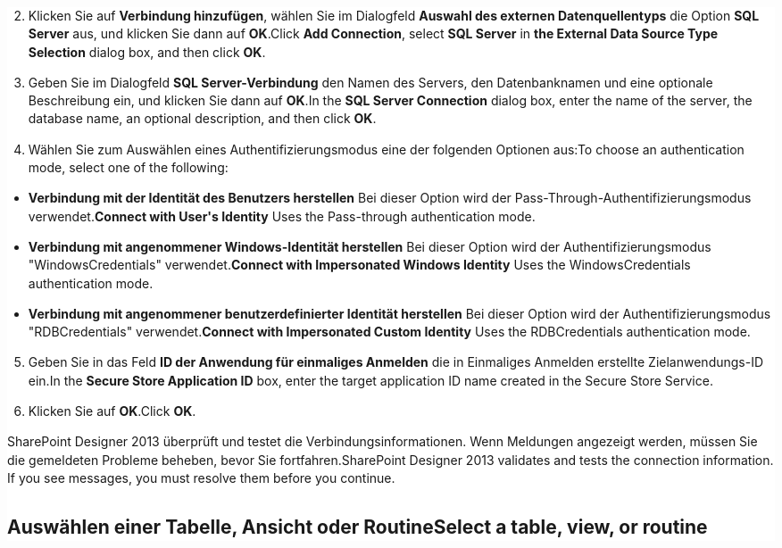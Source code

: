  
2. <span data-ttu-id="b38c7-145">Klicken Sie auf **Verbindung hinzufügen**, wählen Sie im Dialogfeld **Auswahl des externen Datenquellentyps** die Option **SQL Server** aus, und klicken Sie dann auf **OK**.</span><span class="sxs-lookup"><span data-stu-id="b38c7-145">Click **Add Connection**, select **SQL Server** in **the External Data Source Type Selection** dialog box, and then click **OK**.</span></span>
    
  
3. <span data-ttu-id="b38c7-146">Geben Sie im Dialogfeld **SQL Server-Verbindung** den Namen des Servers, den Datenbanknamen und eine optionale Beschreibung ein, und klicken Sie dann auf **OK**.</span><span class="sxs-lookup"><span data-stu-id="b38c7-146">In the **SQL Server Connection** dialog box, enter the name of the server, the database name, an optional description, and then click **OK**.</span></span>
    
  
4. <span data-ttu-id="b38c7-147">Wählen Sie zum Auswählen eines Authentifizierungsmodus eine der folgenden Optionen aus:</span><span class="sxs-lookup"><span data-stu-id="b38c7-147">To choose an authentication mode, select one of the following:</span></span>
    
  - <span data-ttu-id="b38c7-148">**Verbindung mit der Identität des Benutzers herstellen** Bei dieser Option wird der Pass-Through-Authentifizierungsmodus verwendet.</span><span class="sxs-lookup"><span data-stu-id="b38c7-148">**Connect with User's Identity** Uses the Pass-through authentication mode.</span></span>
    
  
  - <span data-ttu-id="b38c7-149">**Verbindung mit angenommener Windows-Identität herstellen** Bei dieser Option wird der Authentifizierungsmodus "WindowsCredentials" verwendet.</span><span class="sxs-lookup"><span data-stu-id="b38c7-149">**Connect with Impersonated Windows Identity** Uses the WindowsCredentials authentication mode.</span></span>
    
  
  - <span data-ttu-id="b38c7-150">**Verbindung mit angenommener benutzerdefinierter Identität herstellen** Bei dieser Option wird der Authentifizierungsmodus "RDBCredentials" verwendet.</span><span class="sxs-lookup"><span data-stu-id="b38c7-150">**Connect with Impersonated Custom Identity** Uses the RDBCredentials authentication mode.</span></span>
    
  
5. <span data-ttu-id="b38c7-151">Geben Sie in das Feld **ID der Anwendung für einmaliges Anmelden** die in Einmaliges Anmelden erstellte Zielanwendungs-ID ein.</span><span class="sxs-lookup"><span data-stu-id="b38c7-151">In the **Secure Store Application ID** box, enter the target application ID name created in the Secure Store Service.</span></span>
    
  
6. <span data-ttu-id="b38c7-152">Klicken Sie auf **OK**.</span><span class="sxs-lookup"><span data-stu-id="b38c7-152">Click **OK**.</span></span>
    
  
<span data-ttu-id="b38c7-p107">SharePoint Designer 2013 überprüft und testet die Verbindungsinformationen. Wenn Meldungen angezeigt werden, müssen Sie die gemeldeten Probleme beheben, bevor Sie fortfahren.</span><span class="sxs-lookup"><span data-stu-id="b38c7-p107">SharePoint Designer 2013 validates and tests the connection information. If you see messages, you must resolve them before you continue.</span></span>
  
    
    

## <a name="select-a-table-view-or-routine"></a><span data-ttu-id="b38c7-155">Auswählen einer Tabelle, Ansicht oder Routine</span><span class="sxs-lookup"><span data-stu-id="b38c7-155">Select a table, view, or routine</span></span>
<span data-ttu-id="b38c7-156"><a name="section5"> </a></span><span class="sxs-lookup"><span data-stu-id="b38c7-156"></span></span>
